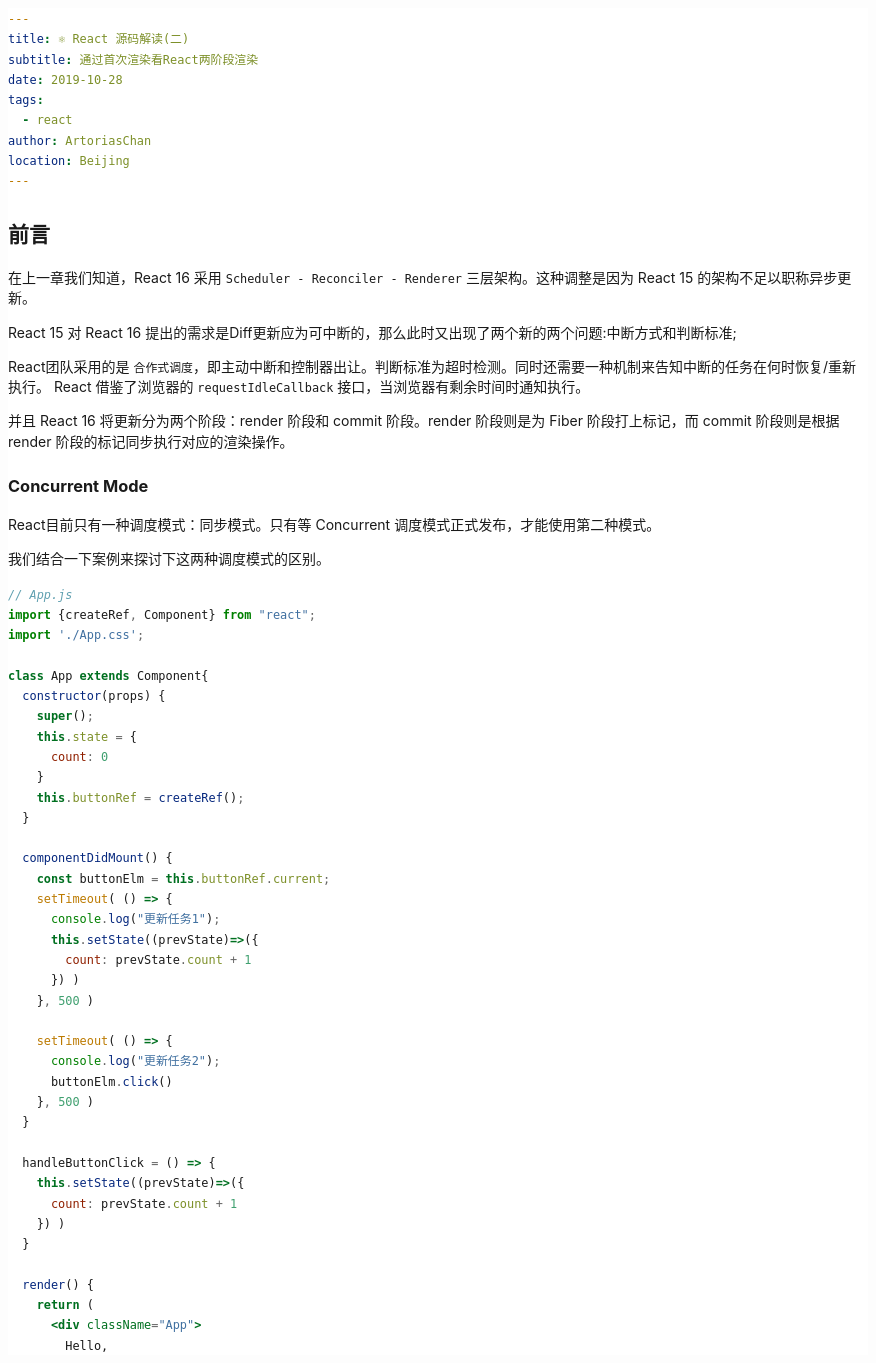 ```yaml
---
title: ⚛ React 源码解读(二)
subtitle: 通过首次渲染看React两阶段渲染
date: 2019-10-28
tags:
  - react
author: ArtoriasChan
location: Beijing  
---
```

## 前言
在上一章我们知道，React 16 采用 `Scheduler - Reconciler - Renderer` 三层架构。这种调整是因为 React 15 的架构不足以职称异步更新。

React 15 对 React 16 提出的需求是Diff更新应为可中断的，那么此时又出现了两个新的两个问题:中断方式和判断标准;

React团队采用的是 `合作式调度`，即主动中断和控制器出让。判断标准为超时检测。同时还需要一种机制来告知中断的任务在何时恢复/重新执行。 React 借鉴了浏览器的 `requestIdleCallback` 接口，当浏览器有剩余时间时通知执行。

并且 React 16 将更新分为两个阶段：render 阶段和 commit 阶段。render 阶段则是为 Fiber 阶段打上标记，而 commit 阶段则是根据 render 阶段的标记同步执行对应的渲染操作。
### Concurrent Mode
React目前只有一种调度模式：同步模式。只有等 Concurrent 调度模式正式发布，才能使用第二种模式。

我们结合一下案例来探讨下这两种调度模式的区别。
```jsx
// App.js
import {createRef, Component} from "react";
import './App.css';

class App extends Component{
  constructor(props) {
    super();
    this.state = {
      count: 0
    }
    this.buttonRef = createRef();
  }

  componentDidMount() {
    const buttonElm = this.buttonRef.current;
    setTimeout( () => {
      console.log("更新任务1");
      this.setState((prevState)=>({
        count: prevState.count + 1
      }) )
    }, 500 )

    setTimeout( () => {
      console.log("更新任务2");
      buttonElm.click()
    }, 500 )
  }

  handleButtonClick = () => {
    this.setState((prevState)=>({
      count: prevState.count + 1
    }) )
  }

  render() {
    return (
      <div className="App">
        Hello,
```
